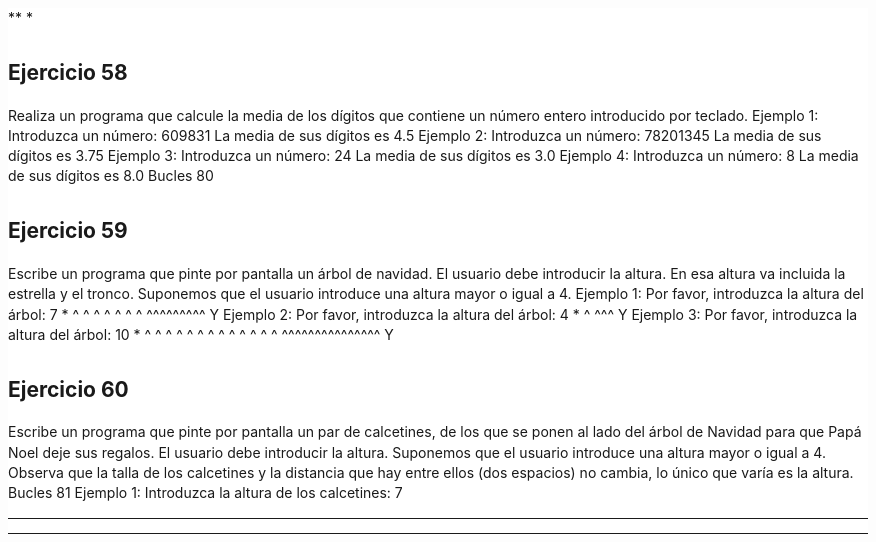 **
*
## Ejercicio 58
Realiza un programa que calcule la media de los dígitos que contiene un número
entero introducido por teclado.
Ejemplo 1:
Introduzca un número: 609831
La media de sus dígitos es 4.5
Ejemplo 2:
Introduzca un número: 78201345
La media de sus dígitos es 3.75
Ejemplo 3:
Introduzca un número: 24
La media de sus dígitos es 3.0
Ejemplo 4:
Introduzca un número: 8
La media de sus dígitos es 8.0
Bucles 80
## Ejercicio 59
Escribe un programa que pinte por pantalla un árbol de navidad. El usuario debe
introducir la altura. En esa altura va incluida la estrella y el tronco. Suponemos
que el usuario introduce una altura mayor o igual a 4.
Ejemplo 1:
Por favor, introduzca la altura del árbol: 7
*
^
^ ^
^ ^
^ ^
^^^^^^^^^
Y
Ejemplo 2:
Por favor, introduzca la altura del árbol: 4
*
^
^^^
Y
Ejemplo 3:
Por favor, introduzca la altura del árbol: 10
*
^
^ ^
^ ^
^ ^
^ ^
^ ^
^ ^
^^^^^^^^^^^^^^^
Y
## Ejercicio 60
Escribe un programa que pinte por pantalla un par de calcetines, de los que
se ponen al lado del árbol de Navidad para que Papá Noel deje sus regalos.
El usuario debe introducir la altura. Suponemos que el usuario introduce una
altura mayor o igual a 4. Observa que la talla de los calcetines y la distancia
que hay entre ellos (dos espacios) no cambia, lo único que varía es la altura.
Bucles 81
Ejemplo 1:
Introduzca la altura de los calcetines: 7
*** ***
*** ***